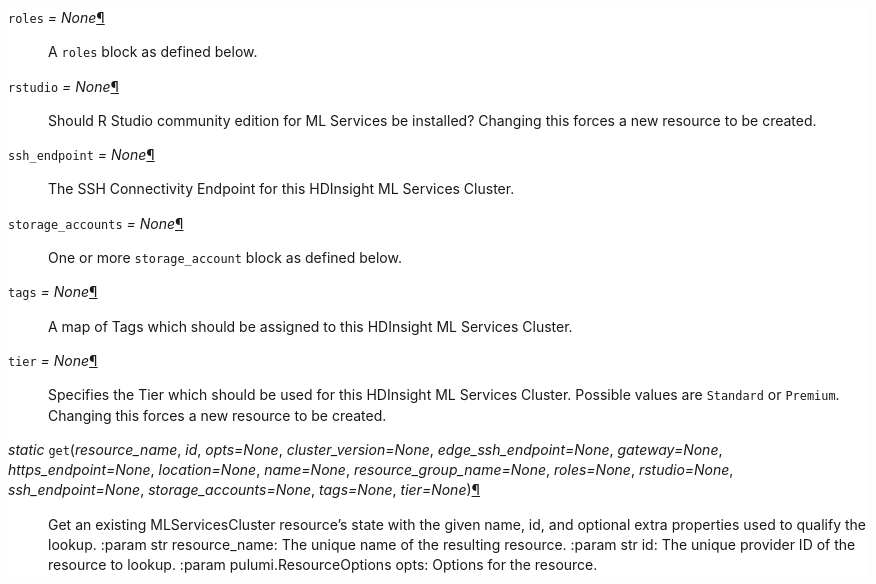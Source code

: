 <dl class="attribute">
<dt id="pulumi_azure.hdinsight.MLServicesCluster.roles">
<code class="descname">roles</code><em class="property"> = None</em><a class="headerlink" href="#pulumi_azure.hdinsight.MLServicesCluster.roles" title="Permalink to this definition">¶</a></dt>
<dd><p>A <code class="docutils literal notranslate"><span class="pre">roles</span></code> block as defined below.</p>
</dd></dl>

<dl class="attribute">
<dt id="pulumi_azure.hdinsight.MLServicesCluster.rstudio">
<code class="descname">rstudio</code><em class="property"> = None</em><a class="headerlink" href="#pulumi_azure.hdinsight.MLServicesCluster.rstudio" title="Permalink to this definition">¶</a></dt>
<dd><p>Should R Studio community edition for ML Services be installed? Changing this forces a new resource to be created.</p>
</dd></dl>

<dl class="attribute">
<dt id="pulumi_azure.hdinsight.MLServicesCluster.ssh_endpoint">
<code class="descname">ssh_endpoint</code><em class="property"> = None</em><a class="headerlink" href="#pulumi_azure.hdinsight.MLServicesCluster.ssh_endpoint" title="Permalink to this definition">¶</a></dt>
<dd><p>The SSH Connectivity Endpoint for this HDInsight ML Services Cluster.</p>
</dd></dl>

<dl class="attribute">
<dt id="pulumi_azure.hdinsight.MLServicesCluster.storage_accounts">
<code class="descname">storage_accounts</code><em class="property"> = None</em><a class="headerlink" href="#pulumi_azure.hdinsight.MLServicesCluster.storage_accounts" title="Permalink to this definition">¶</a></dt>
<dd><p>One or more <code class="docutils literal notranslate"><span class="pre">storage_account</span></code> block as defined below.</p>
</dd></dl>

<dl class="attribute">
<dt id="pulumi_azure.hdinsight.MLServicesCluster.tags">
<code class="descname">tags</code><em class="property"> = None</em><a class="headerlink" href="#pulumi_azure.hdinsight.MLServicesCluster.tags" title="Permalink to this definition">¶</a></dt>
<dd><p>A map of Tags which should be assigned to this HDInsight ML Services Cluster.</p>
</dd></dl>

<dl class="attribute">
<dt id="pulumi_azure.hdinsight.MLServicesCluster.tier">
<code class="descname">tier</code><em class="property"> = None</em><a class="headerlink" href="#pulumi_azure.hdinsight.MLServicesCluster.tier" title="Permalink to this definition">¶</a></dt>
<dd><p>Specifies the Tier which should be used for this HDInsight ML Services Cluster. Possible values are <code class="docutils literal notranslate"><span class="pre">Standard</span></code> or <code class="docutils literal notranslate"><span class="pre">Premium</span></code>. Changing this forces a new resource to be created.</p>
</dd></dl>

<dl class="staticmethod">
<dt id="pulumi_azure.hdinsight.MLServicesCluster.get">
<em class="property">static </em><code class="descname">get</code><span class="sig-paren">(</span><em>resource_name</em>, <em>id</em>, <em>opts=None</em>, <em>cluster_version=None</em>, <em>edge_ssh_endpoint=None</em>, <em>gateway=None</em>, <em>https_endpoint=None</em>, <em>location=None</em>, <em>name=None</em>, <em>resource_group_name=None</em>, <em>roles=None</em>, <em>rstudio=None</em>, <em>ssh_endpoint=None</em>, <em>storage_accounts=None</em>, <em>tags=None</em>, <em>tier=None</em><span class="sig-paren">)</span><a class="headerlink" href="#pulumi_azure.hdinsight.MLServicesCluster.get" title="Permalink to this definition">¶</a></dt>
<dd><p>Get an existing MLServicesCluster resource’s state with the given name, id, and optional extra
properties used to qualify the lookup.
:param str resource_name: The unique name of the resulting resource.
:param str id: The unique provider ID of the resource to lookup.
:param pulumi.ResourceOptions opts: Options for the resource.